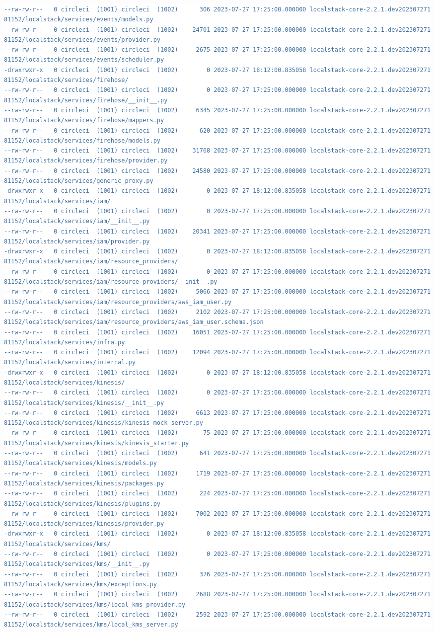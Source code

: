 ```diff
--rw-rw-r--   0 circleci  (1001) circleci  (1002)      306 2023-07-27 17:25:00.000000 localstack-core-2.2.1.dev20230727181152/localstack/services/events/models.py
--rw-rw-r--   0 circleci  (1001) circleci  (1002)    24701 2023-07-27 17:25:00.000000 localstack-core-2.2.1.dev20230727181152/localstack/services/events/provider.py
--rw-rw-r--   0 circleci  (1001) circleci  (1002)     2675 2023-07-27 17:25:00.000000 localstack-core-2.2.1.dev20230727181152/localstack/services/events/scheduler.py
-drwxrwxr-x   0 circleci  (1001) circleci  (1002)        0 2023-07-27 18:12:00.835058 localstack-core-2.2.1.dev20230727181152/localstack/services/firehose/
--rw-rw-r--   0 circleci  (1001) circleci  (1002)        0 2023-07-27 17:25:00.000000 localstack-core-2.2.1.dev20230727181152/localstack/services/firehose/__init__.py
--rw-rw-r--   0 circleci  (1001) circleci  (1002)     6345 2023-07-27 17:25:00.000000 localstack-core-2.2.1.dev20230727181152/localstack/services/firehose/mappers.py
--rw-rw-r--   0 circleci  (1001) circleci  (1002)      620 2023-07-27 17:25:00.000000 localstack-core-2.2.1.dev20230727181152/localstack/services/firehose/models.py
--rw-rw-r--   0 circleci  (1001) circleci  (1002)    31768 2023-07-27 17:25:00.000000 localstack-core-2.2.1.dev20230727181152/localstack/services/firehose/provider.py
--rw-rw-r--   0 circleci  (1001) circleci  (1002)    24580 2023-07-27 17:25:00.000000 localstack-core-2.2.1.dev20230727181152/localstack/services/generic_proxy.py
-drwxrwxr-x   0 circleci  (1001) circleci  (1002)        0 2023-07-27 18:12:00.835058 localstack-core-2.2.1.dev20230727181152/localstack/services/iam/
--rw-rw-r--   0 circleci  (1001) circleci  (1002)        0 2023-07-27 17:25:00.000000 localstack-core-2.2.1.dev20230727181152/localstack/services/iam/__init__.py
--rw-rw-r--   0 circleci  (1001) circleci  (1002)    20341 2023-07-27 17:25:00.000000 localstack-core-2.2.1.dev20230727181152/localstack/services/iam/provider.py
-drwxrwxr-x   0 circleci  (1001) circleci  (1002)        0 2023-07-27 18:12:00.835058 localstack-core-2.2.1.dev20230727181152/localstack/services/iam/resource_providers/
--rw-rw-r--   0 circleci  (1001) circleci  (1002)        0 2023-07-27 17:25:00.000000 localstack-core-2.2.1.dev20230727181152/localstack/services/iam/resource_providers/__init__.py
--rw-rw-r--   0 circleci  (1001) circleci  (1002)     5066 2023-07-27 17:25:00.000000 localstack-core-2.2.1.dev20230727181152/localstack/services/iam/resource_providers/aws_iam_user.py
--rw-rw-r--   0 circleci  (1001) circleci  (1002)     2102 2023-07-27 17:25:00.000000 localstack-core-2.2.1.dev20230727181152/localstack/services/iam/resource_providers/aws_iam_user.schema.json
--rw-rw-r--   0 circleci  (1001) circleci  (1002)    16051 2023-07-27 17:25:00.000000 localstack-core-2.2.1.dev20230727181152/localstack/services/infra.py
--rw-rw-r--   0 circleci  (1001) circleci  (1002)    12094 2023-07-27 17:25:00.000000 localstack-core-2.2.1.dev20230727181152/localstack/services/internal.py
-drwxrwxr-x   0 circleci  (1001) circleci  (1002)        0 2023-07-27 18:12:00.835058 localstack-core-2.2.1.dev20230727181152/localstack/services/kinesis/
--rw-rw-r--   0 circleci  (1001) circleci  (1002)        0 2023-07-27 17:25:00.000000 localstack-core-2.2.1.dev20230727181152/localstack/services/kinesis/__init__.py
--rw-rw-r--   0 circleci  (1001) circleci  (1002)     6613 2023-07-27 17:25:00.000000 localstack-core-2.2.1.dev20230727181152/localstack/services/kinesis/kinesis_mock_server.py
--rw-rw-r--   0 circleci  (1001) circleci  (1002)       75 2023-07-27 17:25:00.000000 localstack-core-2.2.1.dev20230727181152/localstack/services/kinesis/kinesis_starter.py
--rw-rw-r--   0 circleci  (1001) circleci  (1002)      641 2023-07-27 17:25:00.000000 localstack-core-2.2.1.dev20230727181152/localstack/services/kinesis/models.py
--rw-rw-r--   0 circleci  (1001) circleci  (1002)     1719 2023-07-27 17:25:00.000000 localstack-core-2.2.1.dev20230727181152/localstack/services/kinesis/packages.py
--rw-rw-r--   0 circleci  (1001) circleci  (1002)      224 2023-07-27 17:25:00.000000 localstack-core-2.2.1.dev20230727181152/localstack/services/kinesis/plugins.py
--rw-rw-r--   0 circleci  (1001) circleci  (1002)     7002 2023-07-27 17:25:00.000000 localstack-core-2.2.1.dev20230727181152/localstack/services/kinesis/provider.py
-drwxrwxr-x   0 circleci  (1001) circleci  (1002)        0 2023-07-27 18:12:00.835058 localstack-core-2.2.1.dev20230727181152/localstack/services/kms/
--rw-rw-r--   0 circleci  (1001) circleci  (1002)        0 2023-07-27 17:25:00.000000 localstack-core-2.2.1.dev20230727181152/localstack/services/kms/__init__.py
--rw-rw-r--   0 circleci  (1001) circleci  (1002)      376 2023-07-27 17:25:00.000000 localstack-core-2.2.1.dev20230727181152/localstack/services/kms/exceptions.py
--rw-rw-r--   0 circleci  (1001) circleci  (1002)     2688 2023-07-27 17:25:00.000000 localstack-core-2.2.1.dev20230727181152/localstack/services/kms/local_kms_provider.py
--rw-rw-r--   0 circleci  (1001) circleci  (1002)     2592 2023-07-27 17:25:00.000000 localstack-core-2.2.1.dev20230727181152/localstack/services/kms/local_kms_server.py
```